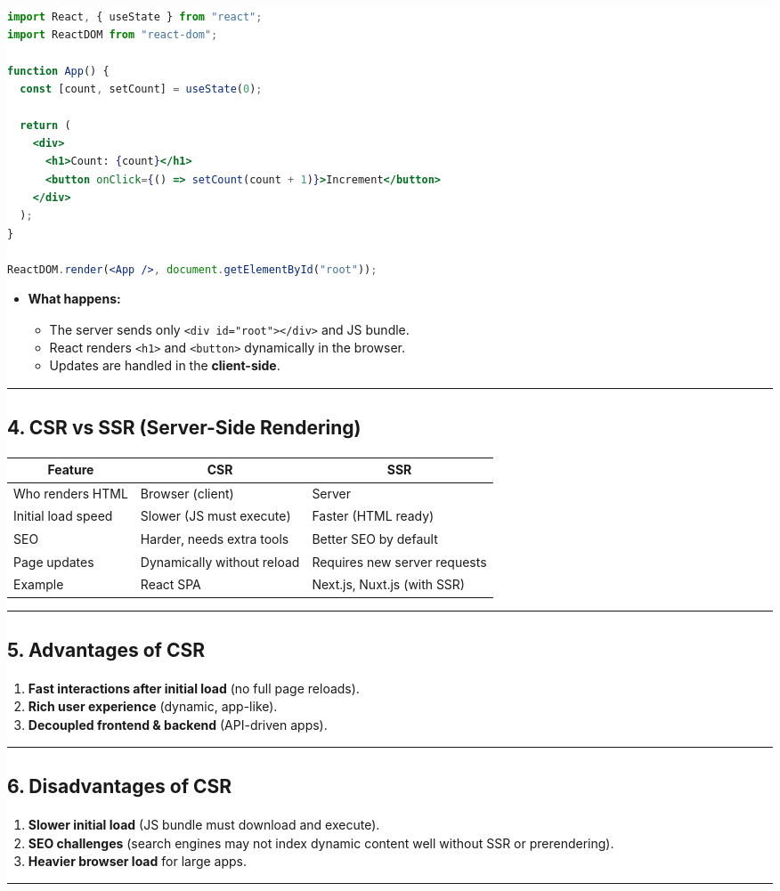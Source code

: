 ```jsx
import React, { useState } from "react";
import ReactDOM from "react-dom";

function App() {
  const [count, setCount] = useState(0);

  return (
    <div>
      <h1>Count: {count}</h1>
      <button onClick={() => setCount(count + 1)}>Increment</button>
    </div>
  );
}

ReactDOM.render(<App />, document.getElementById("root"));
```

* **What happens:**

  * The server sends only `<div id="root"></div>` and JS bundle.
  * React renders `<h1>` and `<button>` dynamically in the browser.
  * Updates are handled in the **client-side**.

---

## **4. CSR vs SSR (Server-Side Rendering)**

| Feature            | CSR                        | SSR                          |
| ------------------ | -------------------------- | ---------------------------- |
| Who renders HTML   | Browser (client)           | Server                       |
| Initial load speed | Slower (JS must execute)   | Faster (HTML ready)          |
| SEO                | Harder, needs extra tools  | Better SEO by default        |
| Page updates       | Dynamically without reload | Requires new server requests |
| Example            | React SPA                  | Next.js, Nuxt.js (with SSR)  |

---

## **5. Advantages of CSR**

1. **Fast interactions after initial load** (no full page reloads).
2. **Rich user experience** (dynamic, app-like).
3. **Decoupled frontend & backend** (API-driven apps).

---

## **6. Disadvantages of CSR**

1. **Slower initial load** (JS bundle must download and execute).
2. **SEO challenges** (search engines may not index dynamic content well without SSR or prerendering).
3. **Heavier browser load** for large apps.

---